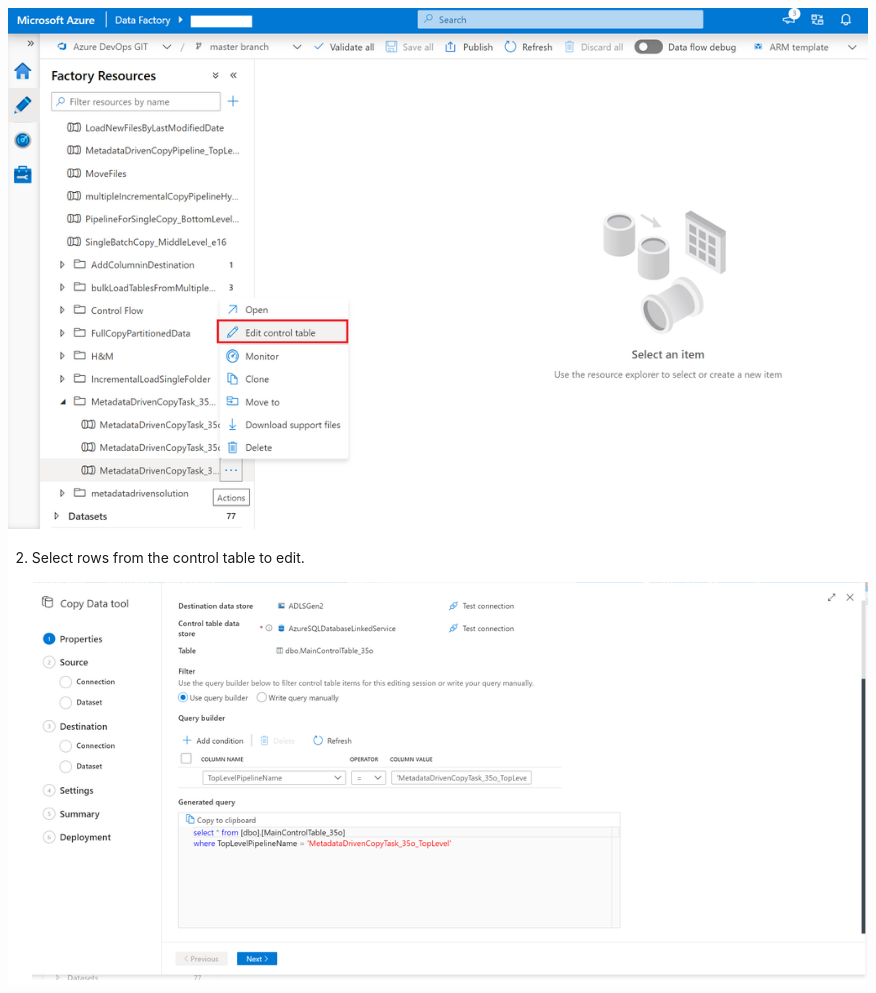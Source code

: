    ![Edit control table1](./media/copy-data-tool-metadata-driven/edit-control-table.png)

2. Select rows from the control table to edit.

   ![Edit control table2](./media/copy-data-tool-metadata-driven/edit-control-table-select-tables.png)
